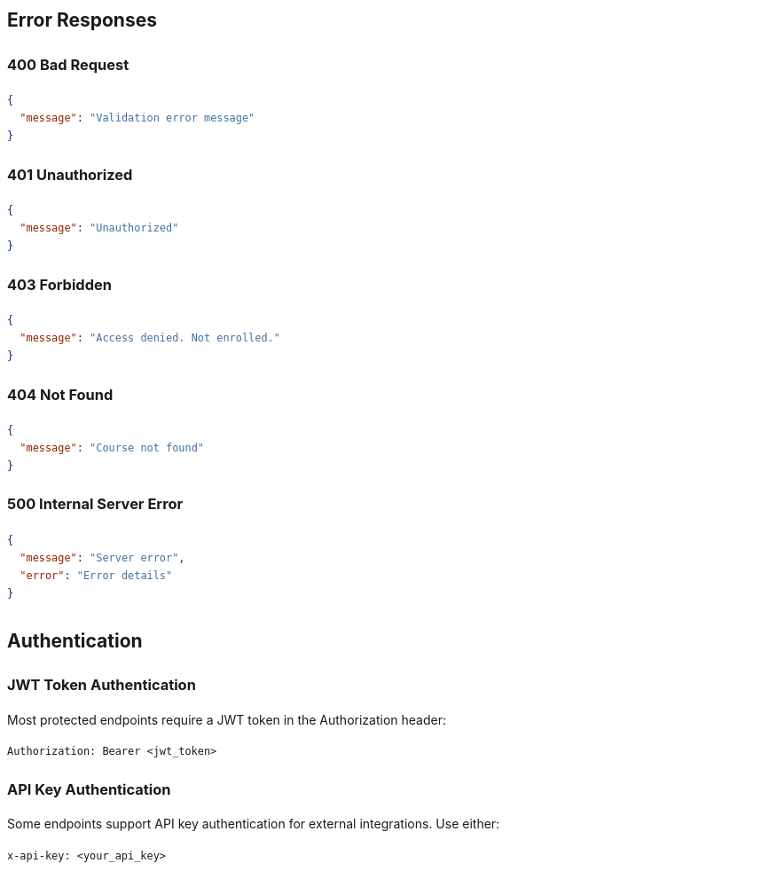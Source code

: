 ## Error Responses

### 400 Bad Request
```json
{
  "message": "Validation error message"
}
```

### 401 Unauthorized
```json
{
  "message": "Unauthorized"
}
```

### 403 Forbidden
```json
{
  "message": "Access denied. Not enrolled."
}
```

### 404 Not Found
```json
{
  "message": "Course not found"
}
```

### 500 Internal Server Error
```json
{
  "message": "Server error",
  "error": "Error details"
}
```

## Authentication

### JWT Token Authentication
Most protected endpoints require a JWT token in the Authorization header:

```
Authorization: Bearer <jwt_token>
```

### API Key Authentication
Some endpoints support API key authentication for external integrations. Use either:

```
x-api-key: <your_api_key>
```
